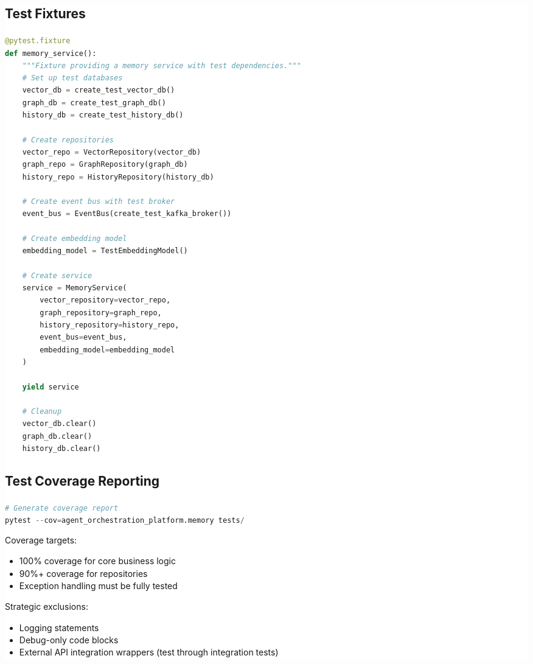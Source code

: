## Test Fixtures

```python
@pytest.fixture
def memory_service():
    """Fixture providing a memory service with test dependencies."""
    # Set up test databases
    vector_db = create_test_vector_db()
    graph_db = create_test_graph_db()
    history_db = create_test_history_db()
    
    # Create repositories
    vector_repo = VectorRepository(vector_db)
    graph_repo = GraphRepository(graph_db)
    history_repo = HistoryRepository(history_db)
    
    # Create event bus with test broker
    event_bus = EventBus(create_test_kafka_broker())
    
    # Create embedding model
    embedding_model = TestEmbeddingModel()
    
    # Create service
    service = MemoryService(
        vector_repository=vector_repo,
        graph_repository=graph_repo,
        history_repository=history_repo,
        event_bus=event_bus,
        embedding_model=embedding_model
    )
    
    yield service
    
    # Cleanup
    vector_db.clear()
    graph_db.clear()
    history_db.clear()
```

## Test Coverage Reporting

```python
# Generate coverage report
pytest --cov=agent_orchestration_platform.memory tests/
```

Coverage targets:
- 100% coverage for core business logic
- 90%+ coverage for repositories
- Exception handling must be fully tested

Strategic exclusions:
- Logging statements
- Debug-only code blocks
- External API integration wrappers (test through integration tests)
